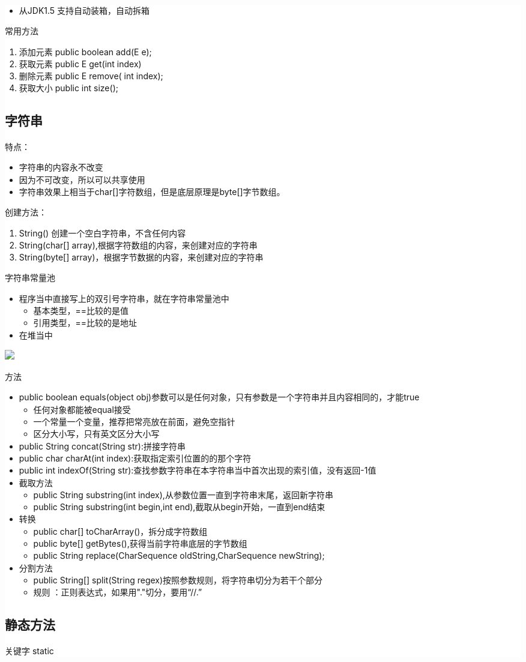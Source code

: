 - 从JDK1.5 支持自动装箱，自动拆箱

常用方法

1. 添加元素 public boolean add(E e);
2. 获取元素 public E get(int index)
3. 删除元素 public E remove( int index);
4. 获取大小 public int size();

## 字符串

特点：

- 字符串的内容永不改变
- 因为不可改变，所以可以共享使用
- 字符串效果上相当于char[]字符数组，但是底层原理是byte[]字节数组。

创建方法：

1. String() 创建一个空白字符串，不含任何内容
2. String(char[] array),根据字符数组的内容，来创建对应的字符串
3. String(byte[] array)，根据字节数据的内容，来创建对应的字符串

字符串常量池

- 程序当中直接写上的双引号字符串，就在字符串常量池中
  - 基本类型，==比较的是值
  - 引用类型，==比较的是地址
- 在堆当中

![](.\picture\字符串内存.png)

方法

- public boolean equals(object obj)参数可以是任何对象，只有参数是一个字符串并且内容相同的，才能true
  - 任何对象都能被equal接受
  - 一个常量一个变量，推荐把常亮放在前面，避免空指针
  - 区分大小写，只有英文区分大小写
- public String concat(String str):拼接字符串
- public char charAt(int index):获取指定索引位置的的那个字符
- public int indexOf(String str):查找参数字符串在本字符串当中首次出现的索引值，没有返回-1值
- 截取方法
  - public String substring(int index),从参数位置一直到字符串末尾，返回新字符串
  - public String substring(int begin,int end),截取从begin开始，一直到end结束
- 转换
  - public char[] toCharArray()，拆分成字符数组
  - public byte[] getBytes(),获得当前字符串底层的字节数组
  - public String replace(CharSequence oldString,CharSequence newString);
- 分割方法
  - public String[] split(String regex)按照参数规则，将字符串切分为若干个部分
  - 规则 ：正则表达式，如果用"."切分，要用“//.”

## 静态方法

关键字 static
